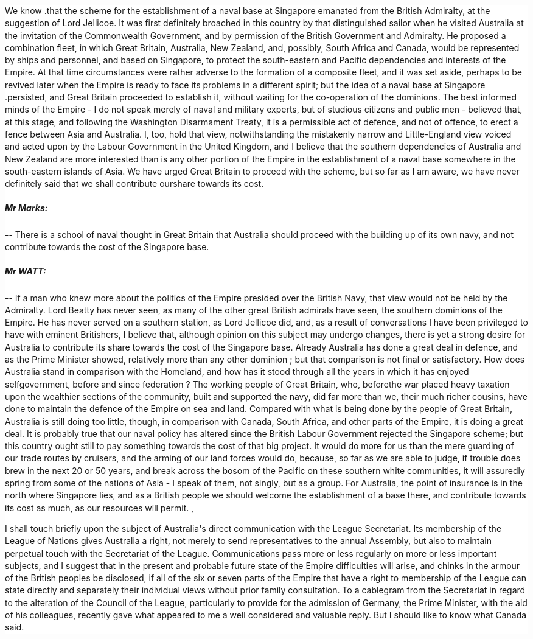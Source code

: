 We know .that the scheme for the establishment of a naval base at Singapore emanated from the British Admiralty, at  the suggestion of Lord Jellicoe. It was first definitely broached in this country by that distinguished sailor when he visited Australia at the invitation of the Commonwealth Government, and by permission of the British Government and Admiralty. He proposed a combination fleet, in which Great Britain, Australia, New Zealand, and, possibly, South Africa and Canada, would be represented by ships and personnel, and based on Singapore, to protect the south-eastern and Pacific dependencies and interests of the Empire. At that time circumstances were rather adverse to the formation of a composite fleet, and it was set aside, perhaps to be revived later when the Empire is ready to face its problems in a different spirit; but the idea of a naval base at Singapore .persisted, and Great Britain proceeded to establish it, without waiting for the co-operation of the dominions. The best informed minds of the Empire - I do not speak merely of naval and military experts, but of studious citizens and public men - believed that, at this stage, and following the Washington Disarmament Treaty, it is a permissible act of defence, and not of offence, to erect a fence between Asia and Australia. I, too, hold that view, notwithstanding the mistakenly narrow and Little-England view voiced and acted upon by the Labour Government in the United Kingdom, and I believe that the southern dependencies of Australia and New Zealand are more interested than is any other portion of the Empire in the establishment of a naval base somewhere in the south-eastern islands of Asia. We have urged Great Britain to proceed with the scheme, but so far as I am aware, we have never  definitely said that we shall contribute ourshare towards its cost. 

##### Mr Marks:

-- There is a school of naval thought in Great Britain that Australia should proceed with the building up of its own navy, and not contribute towards the cost of the Singapore base. 

##### Mr WATT:

-- If a man who knew more about the politics of the Empire presided over the British Navy, that view would not be held by the Admiralty. Lord Beatty has never seen, as many of the other great British admirals have seen, the southern dominions of the Empire. He has never served on a southern station, as Lord Jellicoe did, and, as a result of conversations I have been privileged to have with eminent Britishers, I believe that, although opinion on this subject may undergo changes, there is yet a strong desire for Australia to contribute its share towards the cost of the Singapore base. Already Australia has done a great deal in defence, and as the Prime Minister showed, relatively more than any other dominion ; but that comparison is not final or satisfactory. How does Australia stand in comparison with the Homeland, and how has it stood through all the years in which it has enjoyed selfgovernment, before and since federation ? The working people of Great Britain, who, beforethe war placed heavy taxation upon the wealthier sections of the community, built and supported the navy, did far more than we, their much richer cousins, have done to maintain the defence of the Empire on sea and land. Compared with what is being done by the people of Great Britain, Australia is still doing too little, though, in comparison with Canada, South Africa, and other parts of the Empire, it is doing a great deal. It is probably true that our naval policy has altered since the British Labour Government rejected the Singapore scheme; but this country ought still to pay something towards the cost of that big project. It would do more for us than the mere guarding of our trade routes by cruisers, and the arming of our land forces would do, because, so far as we are able to judge, if trouble does brew in the next 20 or 50 years, and break across the bosom of the Pacific on these southern white communities, it will assuredly spring from some of the nations of Asia - I speak of them, not singly, but as a group. For Australia, the point of insurance is in the north where Singapore lies, and as a British people we should welcome the establishment of a base there, and contribute towards its cost as much, as our resources will permit. , 

I shall touch briefly upon the subject of Australia's direct communication with the League Secretariat. Its membership of the League of Nations gives Australia a right, not merely to send representatives to the annual Assembly, but also to maintain perpetual touch with the Secretariat of the League. Communications pass more or less regularly on more or less important subjects, and I suggest that in the present and probable future state of the Empire difficulties will arise, and chinks in the armour of the British peoples be disclosed, if all of the six or seven parts of the Empire that have a right to membership of the League can state directly and separately their individual views without prior family consultation. To a cablegram from the Secretariat in regard to the alteration of the Council of the League, particularly to provide for the admission of Germany, the Prime Minister, with the aid of his colleagues, recently gave what appeared to me a well considered and valuable reply. But I should like to know what Canada said. 
